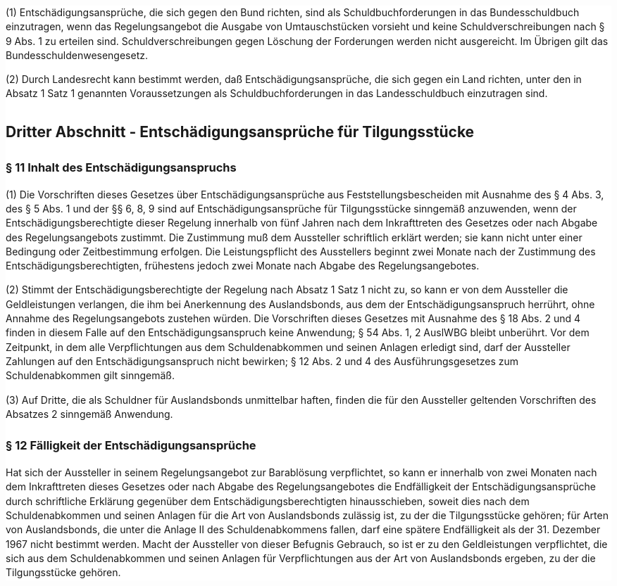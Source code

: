 (1) Entschädigungsansprüche, die sich gegen den Bund richten, sind als
Schuldbuchforderungen in das Bundesschuldbuch einzutragen, wenn das
Regelungsangebot die Ausgabe von Umtauschstücken vorsieht und keine
Schuldverschreibungen nach § 9 Abs. 1 zu erteilen sind.
Schuldverschreibungen gegen Löschung der Forderungen werden nicht
ausgereicht. Im Übrigen gilt das Bundesschuldenwesengesetz.

(2) Durch Landesrecht kann bestimmt werden, daß
Entschädigungsansprüche, die sich gegen ein Land richten, unter den in
Absatz 1 Satz 1 genannten Voraussetzungen als Schuldbuchforderungen in
das Landesschuldbuch einzutragen sind.


## Dritter Abschnitt - Entschädigungsansprüche für Tilgungsstücke



### § 11 Inhalt des Entschädigungsanspruchs

(1) Die Vorschriften dieses Gesetzes über Entschädigungsansprüche aus
Feststellungsbescheiden mit Ausnahme des § 4 Abs. 3, des § 5 Abs. 1
und der §§ 6, 8, 9 sind auf Entschädigungsansprüche für Tilgungsstücke
sinngemäß anzuwenden, wenn der Entschädigungsberechtigte dieser
Regelung innerhalb von fünf Jahren nach dem Inkrafttreten des Gesetzes
oder nach Abgabe des Regelungsangebots zustimmt. Die Zustimmung muß
dem Aussteller schriftlich erklärt werden; sie kann nicht unter einer
Bedingung oder Zeitbestimmung erfolgen. Die Leistungspflicht des
Ausstellers beginnt zwei Monate nach der Zustimmung des
Entschädigungsberechtigten, frühestens jedoch zwei Monate nach Abgabe
des Regelungsangebotes.

(2) Stimmt der Entschädigungsberechtigte der Regelung nach Absatz 1
Satz 1 nicht zu, so kann er von dem Aussteller die Geldleistungen
verlangen, die ihm bei Anerkennung des Auslandsbonds, aus dem der
Entschädigungsanspruch herrührt, ohne Annahme des Regelungsangebots
zustehen würden. Die Vorschriften dieses Gesetzes mit Ausnahme des §
18 Abs. 2 und 4 finden in diesem Falle auf den Entschädigungsanspruch
keine Anwendung; § 54 Abs. 1, 2 AuslWBG bleibt unberührt. Vor dem
Zeitpunkt, in dem alle Verpflichtungen aus dem Schuldenabkommen und
seinen Anlagen erledigt sind, darf der Aussteller Zahlungen auf den
Entschädigungsanspruch nicht bewirken; § 12 Abs. 2 und 4 des
Ausführungsgesetzes zum Schuldenabkommen gilt sinngemäß.

(3) Auf Dritte, die als Schuldner für Auslandsbonds unmittelbar
haften, finden die für den Aussteller geltenden Vorschriften des
Absatzes 2 sinngemäß Anwendung.


### § 12 Fälligkeit der Entschädigungsansprüche

Hat sich der Aussteller in seinem Regelungsangebot zur Barablösung
verpflichtet, so kann er innerhalb von zwei Monaten nach dem
Inkrafttreten dieses Gesetzes oder nach Abgabe des Regelungsangebotes
die Endfälligkeit der Entschädigungsansprüche durch schriftliche
Erklärung gegenüber dem Entschädigungsberechtigten hinausschieben,
soweit dies nach dem Schuldenabkommen und seinen Anlagen für die Art
von Auslandsbonds zulässig ist, zu der die Tilgungsstücke gehören; für
Arten von Auslandsbonds, die unter die Anlage II des Schuldenabkommens
fallen, darf eine spätere Endfälligkeit als der 31. Dezember 1967
nicht bestimmt werden. Macht der Aussteller von dieser Befugnis
Gebrauch, so ist er zu den Geldleistungen verpflichtet, die sich aus
dem Schuldenabkommen und seinen Anlagen für Verpflichtungen aus der
Art von Auslandsbonds ergeben, zu der die Tilgungsstücke gehören.

